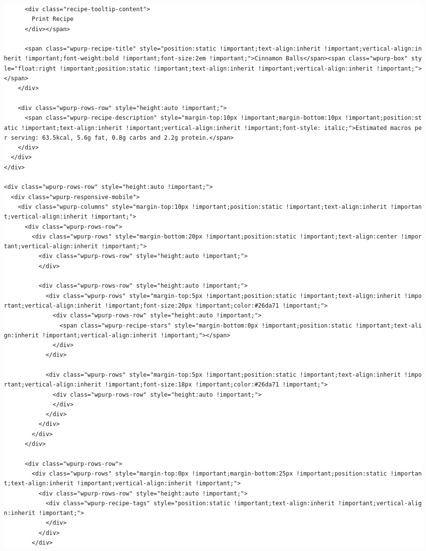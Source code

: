           <div class="recipe-tooltip-content">
            Print Recipe
          </div></span> 
          
          <span class="wpurp-recipe-title" style="position:static !important;text-align:inherit !important;vertical-align:inherit !important;font-weight:bold !important;font-size:2em !important;">Cinnamon Balls</span><span class="wpurp-box" style="float:right !important;position:static !important;text-align:inherit !important;vertical-align:inherit !important;"> </span>
        </div>
        
        <div class="wpurp-rows-row" style="height:auto !important;">
          <span class="wpurp-recipe-description" style="margin-top:10px !important;margin-bottom:10px !important;position:static !important;text-align:inherit !important;vertical-align:inherit !important;font-style: italic;">Estimated macros per serving: 63.5kcal, 5.6g fat, 0.8g carbs and 2.2g protein.</span>
        </div>
      </div>
    </div>
    
    <div class="wpurp-rows-row" style="height:auto !important;">
      <div class="wpurp-responsive-mobile">
        <div class="wpurp-columns" style="margin-top:10px !important;position:static !important;text-align:inherit !important;vertical-align:inherit !important;">
          <div class="wpurp-rows-row">
            <div class="wpurp-rows" style="margin-bottom:20px !important;position:static !important;text-align:center !important;vertical-align:inherit !important;">
              <div class="wpurp-rows-row" style="height:auto !important;">
              </div>
              
              <div class="wpurp-rows-row" style="height:auto !important;">
                <div class="wpurp-rows" style="margin-top:5px !important;position:static !important;text-align:inherit !important;vertical-align:inherit !important;font-size:20px !important;color:#26da71 !important;">
                  <div class="wpurp-rows-row" style="height:auto !important;">
                    <span class="wpurp-recipe-stars" style="margin-bottom:0px !important;position:static !important;text-align:inherit !important;vertical-align:inherit !important;"></span>
                  </div>
                </div>
                
                <div class="wpurp-rows" style="margin-top:5px !important;position:static !important;text-align:inherit !important;vertical-align:inherit !important;font-size:18px !important;color:#26da71 !important;">
                  <div class="wpurp-rows-row" style="height:auto !important;">
                  </div>
                </div>
              </div>
            </div>
          </div>
          
          <div class="wpurp-rows-row">
            <div class="wpurp-rows" style="margin-top:0px !important;margin-bottom:25px !important;position:static !important;text-align:inherit !important;vertical-align:inherit !important;">
              <div class="wpurp-rows-row" style="height:auto !important;">
                <div class="wpurp-recipe-tags" style="position:static !important;text-align:inherit !important;vertical-align:inherit !important;">
                </div>
              </div>
            </div>
            